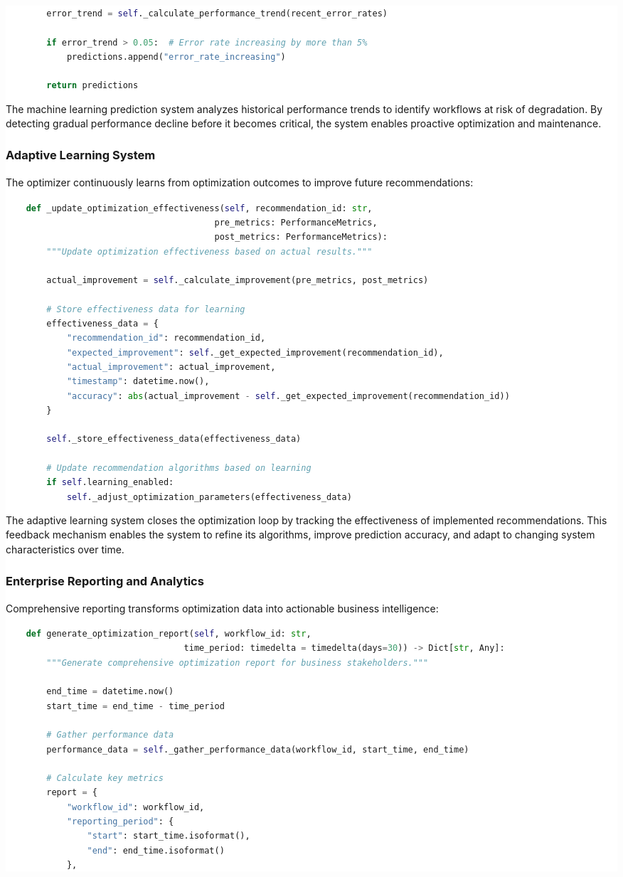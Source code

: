 ```python
        error_trend = self._calculate_performance_trend(recent_error_rates)
        
        if error_trend > 0.05:  # Error rate increasing by more than 5%
            predictions.append("error_rate_increasing")
            
        return predictions
```

The machine learning prediction system analyzes historical performance trends to identify workflows at risk of degradation. By detecting gradual performance decline before it becomes critical, the system enables proactive optimization and maintenance.  

### Adaptive Learning System

The optimizer continuously learns from optimization outcomes to improve future recommendations:  

```python
    def _update_optimization_effectiveness(self, recommendation_id: str, 
                                         pre_metrics: PerformanceMetrics,
                                         post_metrics: PerformanceMetrics):
        """Update optimization effectiveness based on actual results."""
        
        actual_improvement = self._calculate_improvement(pre_metrics, post_metrics)
        
        # Store effectiveness data for learning
        effectiveness_data = {
            "recommendation_id": recommendation_id,
            "expected_improvement": self._get_expected_improvement(recommendation_id),
            "actual_improvement": actual_improvement,
            "timestamp": datetime.now(),
            "accuracy": abs(actual_improvement - self._get_expected_improvement(recommendation_id))
        }
        
        self._store_effectiveness_data(effectiveness_data)
        
        # Update recommendation algorithms based on learning
        if self.learning_enabled:
            self._adjust_optimization_parameters(effectiveness_data)
```

The adaptive learning system closes the optimization loop by tracking the effectiveness of implemented recommendations. This feedback mechanism enables the system to refine its algorithms, improve prediction accuracy, and adapt to changing system characteristics over time.  

### Enterprise Reporting and Analytics

Comprehensive reporting transforms optimization data into actionable business intelligence:  

```python
    def generate_optimization_report(self, workflow_id: str, 
                                   time_period: timedelta = timedelta(days=30)) -> Dict[str, Any]:
        """Generate comprehensive optimization report for business stakeholders."""
        
        end_time = datetime.now()
        start_time = end_time - time_period
        
        # Gather performance data
        performance_data = self._gather_performance_data(workflow_id, start_time, end_time)
        
        # Calculate key metrics
        report = {
            "workflow_id": workflow_id,
            "reporting_period": {
                "start": start_time.isoformat(),
                "end": end_time.isoformat()
            },
```